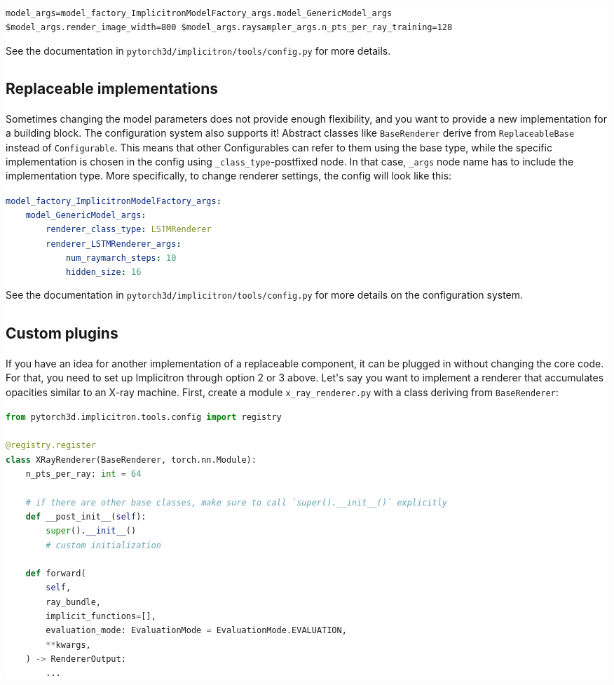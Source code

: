 ```shell
model_args=model_factory_ImplicitronModelFactory_args.model_GenericModel_args
$model_args.render_image_width=800 $model_args.raysampler_args.n_pts_per_ray_training=128
```

See the documentation in `pytorch3d/implicitron/tools/config.py` for more details.

## Replaceable implementations

Sometimes changing the model parameters does not provide enough flexibility, and you want to provide a new implementation for a building block.
The configuration system also supports it!
Abstract classes like `BaseRenderer` derive from `ReplaceableBase` instead of `Configurable`.
This means that other Configurables can refer to them using the base type, while the specific implementation is chosen in the config using `_class_type`-postfixed node.
In that case, `_args` node name has to include the implementation type.
More specifically, to change renderer settings, the config will look like this:
```yaml
model_factory_ImplicitronModelFactory_args:
    model_GenericModel_args:
        renderer_class_type: LSTMRenderer
        renderer_LSTMRenderer_args:
            num_raymarch_steps: 10
            hidden_size: 16
```

See the documentation in `pytorch3d/implicitron/tools/config.py` for more details on the configuration system.

## Custom plugins

If you have an idea for another implementation of a replaceable component, it can be plugged in without changing the core code.
For that, you need to set up Implicitron through option 2 or 3 above.
Let's say you want to implement a renderer that accumulates opacities similar to an X-ray machine.
First, create a module `x_ray_renderer.py` with a class deriving from `BaseRenderer`:

```python
from pytorch3d.implicitron.tools.config import registry

@registry.register
class XRayRenderer(BaseRenderer, torch.nn.Module):
    n_pts_per_ray: int = 64

    # if there are other base classes, make sure to call `super().__init__()` explicitly
    def __post_init__(self):
        super().__init__()
        # custom initialization

    def forward(
        self,
        ray_bundle,
        implicit_functions=[],
        evaluation_mode: EvaluationMode = EvaluationMode.EVALUATION,
        **kwargs,
    ) -> RendererOutput:
        ...
```
